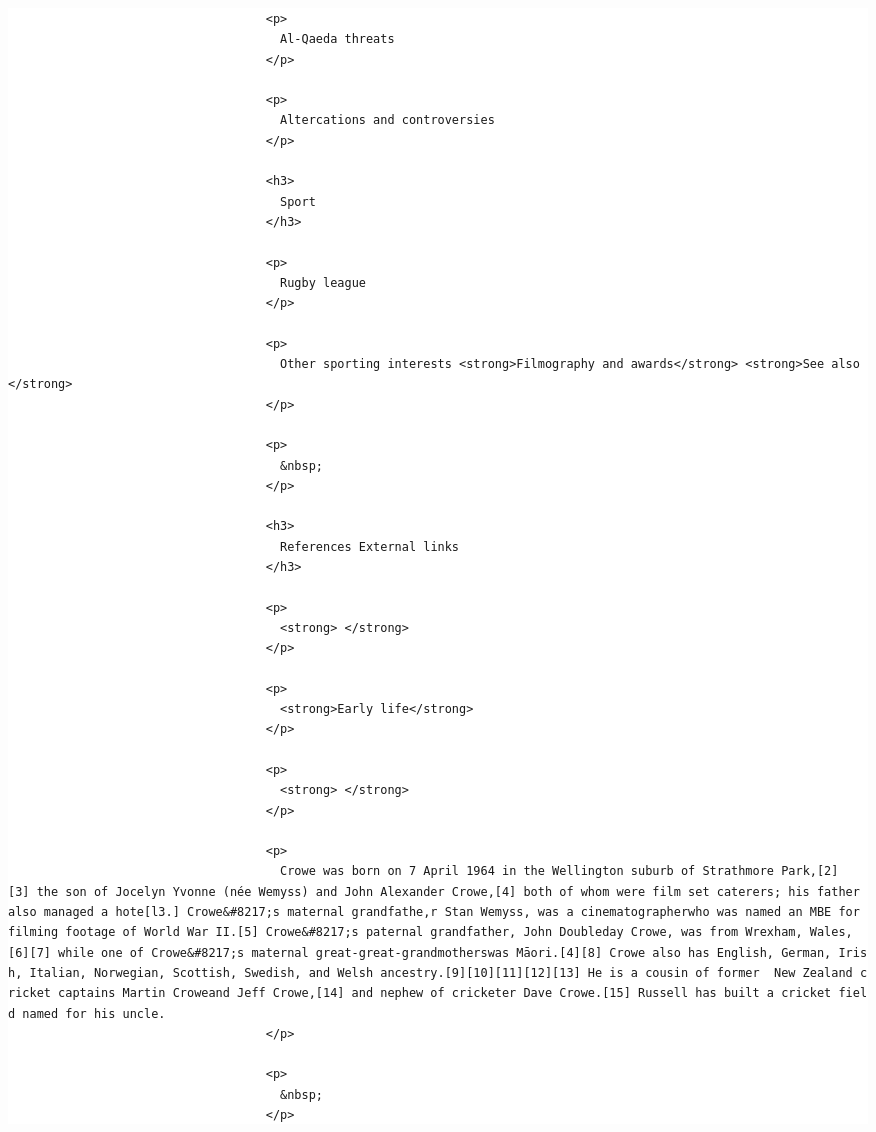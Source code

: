                                         <p>
                                          Al-Qaeda threats
                                        </p>
                                        
                                        <p>
                                          Altercations and controversies
                                        </p>
                                        
                                        <h3>
                                          Sport
                                        </h3>
                                        
                                        <p>
                                          Rugby league
                                        </p>
                                        
                                        <p>
                                          Other sporting interests <strong>Filmography and awards</strong> <strong>See also</strong>
                                        </p>
                                        
                                        <p>
                                          &nbsp;
                                        </p>
                                        
                                        <h3>
                                          References External links
                                        </h3>
                                        
                                        <p>
                                          <strong> </strong>
                                        </p>
                                        
                                        <p>
                                          <strong>Early life</strong>
                                        </p>
                                        
                                        <p>
                                          <strong> </strong>
                                        </p>
                                        
                                        <p>
                                          Crowe was born on 7 April 1964 in the Wellington suburb of Strathmore Park,[2][3] the son of Jocelyn Yvonne (née Wemyss) and John Alexander Crowe,[4] both of whom were film set caterers; his father also managed a hote[l3.] Crowe&#8217;s maternal grandfathe,r Stan Wemyss, was a cinematographerwho was named an MBE for filming footage of World War II.[5] Crowe&#8217;s paternal grandfather, John Doubleday Crowe, was from Wrexham, Wales,[6][7] while one of Crowe&#8217;s maternal great-great-grandmotherswas Māori.[4][8] Crowe also has English, German, Irish, Italian, Norwegian, Scottish, Swedish, and Welsh ancestry.[9][10][11][12][13] He is a cousin of former  New Zealand cricket captains Martin Croweand Jeff Crowe,[14] and nephew of cricketer Dave Crowe.[15] Russell has built a cricket field named for his uncle.
                                        </p>
                                        
                                        <p>
                                          &nbsp;
                                        </p>
                                        